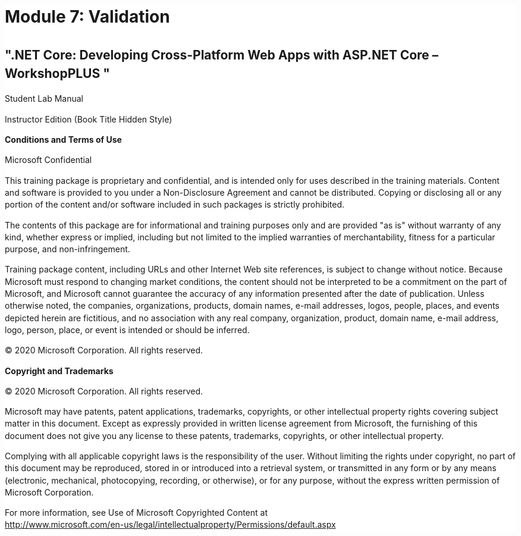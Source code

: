 # Module 7: Validation
##  ".NET Core: Developing Cross-Platform Web Apps with ASP.NET Core – WorkshopPLUS "

Student Lab Manual

Instructor Edition (Book Title Hidden Style)

**Conditions and Terms of Use**

Microsoft Confidential

This training package is proprietary and confidential, and is intended only for
uses described in the training materials. Content and software is provided to
you under a Non-Disclosure Agreement and cannot be distributed. Copying or
disclosing all or any portion of the content and/or software included in such
packages is strictly prohibited.

The contents of this package are for informational and training purposes only
and are provided "as is" without warranty of any kind, whether express or
implied, including but not limited to the implied warranties of merchantability,
fitness for a particular purpose, and non-infringement.

Training package content, including URLs and other Internet Web site references,
is subject to change without notice. Because Microsoft must respond to changing
market conditions, the content should not be interpreted to be a commitment on
the part of Microsoft, and Microsoft cannot guarantee the accuracy of any
information presented after the date of publication. Unless otherwise noted, the
companies, organizations, products, domain names, e-mail addresses, logos,
people, places, and events depicted herein are fictitious, and no association
with any real company, organization, product, domain name, e-mail address, logo,
person, place, or event is intended or should be inferred.

© 2020 Microsoft Corporation. All rights reserved.

**Copyright and Trademarks**

© 2020 Microsoft Corporation. All rights reserved.

Microsoft may have patents, patent applications, trademarks, copyrights, or
other intellectual property rights covering subject matter in this document.
Except as expressly provided in written license agreement from Microsoft, the
furnishing of this document does not give you any license to these patents,
trademarks, copyrights, or other intellectual property.

Complying with all applicable copyright laws is the responsibility of the user.
Without limiting the rights under copyright, no part of this document may be
reproduced, stored in or introduced into a retrieval system, or transmitted in
any form or by any means (electronic, mechanical, photocopying, recording, or
otherwise), or for any purpose, without the express written permission of
Microsoft Corporation.

For more information, see Use of Microsoft Copyrighted Content at  
<http://www.microsoft.com/en-us/legal/intellectualproperty/Permissions/default.aspx>
